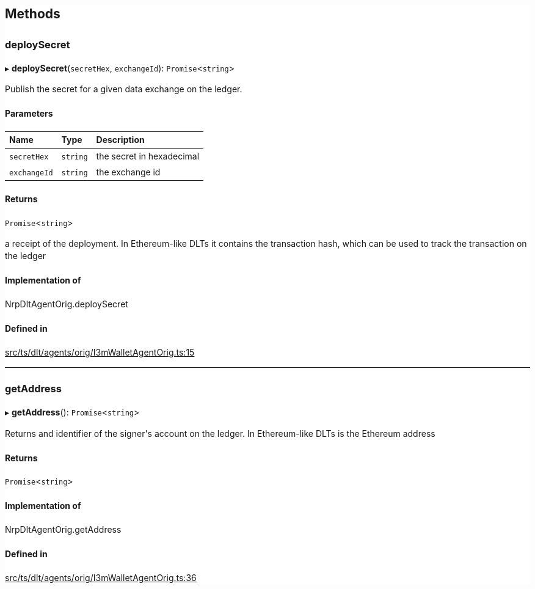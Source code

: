 ## Methods

### deploySecret

▸ **deploySecret**(`secretHex`, `exchangeId`): `Promise`<`string`\>

Publish the secret for a given data exchange on the ledger.

#### Parameters

| Name | Type | Description |
| :------ | :------ | :------ |
| `secretHex` | `string` | the secret in hexadecimal |
| `exchangeId` | `string` | the exchange id |

#### Returns

`Promise`<`string`\>

a receipt of the deployment. In Ethereum-like DLTs it contains the transaction hash, which can be used to track the transaction on the ledger

#### Implementation of

NrpDltAgentOrig.deploySecret

#### Defined in

[src/ts/dlt/agents/orig/I3mWalletAgentOrig.ts:15](https://gitlab.com/i3-market/code/wp3/t3.2/conflict-resolution/non-repudiation-library/-/blob/0d86552/src/ts/dlt/agents/orig/I3mWalletAgentOrig.ts#L15)

___

### getAddress

▸ **getAddress**(): `Promise`<`string`\>

Returns and identifier of the signer's account on the ledger. In Ethereum-like DLTs is the Ethereum address

#### Returns

`Promise`<`string`\>

#### Implementation of

NrpDltAgentOrig.getAddress

#### Defined in

[src/ts/dlt/agents/orig/I3mWalletAgentOrig.ts:36](https://gitlab.com/i3-market/code/wp3/t3.2/conflict-resolution/non-repudiation-library/-/blob/0d86552/src/ts/dlt/agents/orig/I3mWalletAgentOrig.ts#L36)
